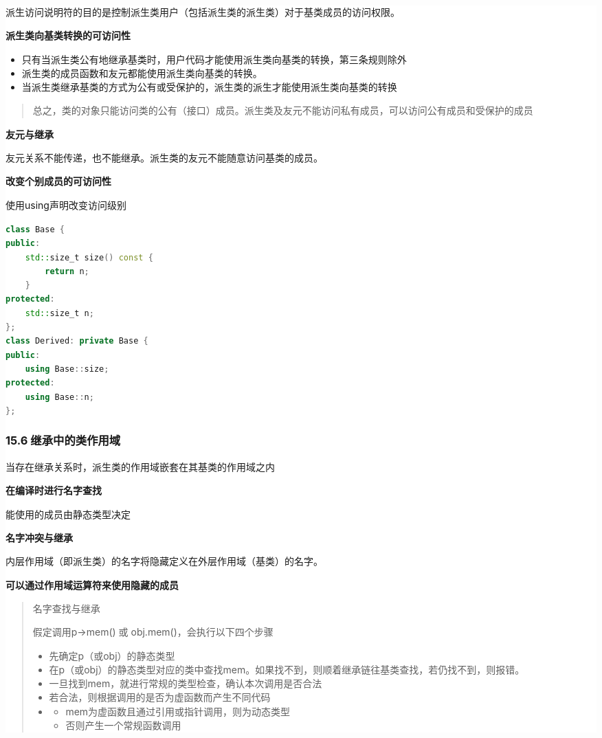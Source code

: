 派生访问说明符的目的是控制派生类用户（包括派生类的派生类）对于基类成员的访问权限。

**派生类向基类转换的可访问性**

- 只有当派生类公有地继承基类时，用户代码才能使用派生类向基类的转换，第三条规则除外
- 派生类的成员函数和友元都能使用派生类向基类的转换。
- 当派生类继承基类的方式为公有或受保护的，派生类的派生才能使用派生类向基类的转换

> 总之，类的对象只能访问类的公有（接口）成员。派生类及友元不能访问私有成员，可以访问公有成员和受保护的成员

**友元与继承**

友元关系不能传递，也不能继承。派生类的友元不能随意访问基类的成员。

**改变个别成员的可访问性**

使用using声明改变访问级别

```c++
class Base {
public:
    std::size_t size() const {
        return n;
    }
protected:
    std::size_t n;
};
class Derived: private Base {
public:
    using Base::size;
protected:
    using Base::n;
};
```

### 15.6 继承中的类作用域

当存在继承关系时，派生类的作用域嵌套在其基类的作用域之内

**在编译时进行名字查找**

能使用的成员由静态类型决定

**名字冲突与继承**

内层作用域（即派生类）的名字将隐藏定义在外层作用域（基类）的名字。

**可以通过作用域运算符来使用隐藏的成员**

> 名字查找与继承
>
> 假定调用p->mem() 或 obj.mem()，会执行以下四个步骤
>
> - 先确定p（或obj）的静态类型
> - 在p（或obj）的静态类型对应的类中查找mem。如果找不到，则顺着继承链往基类查找，若仍找不到，则报错。
> - 一旦找到mem，就进行常规的类型检查，确认本次调用是否合法
> - 若合法，则根据调用的是否为虚函数而产生不同代码
> - - mem为虚函数且通过引用或指针调用，则为动态类型
>   - 否则产生一个常规函数调用
